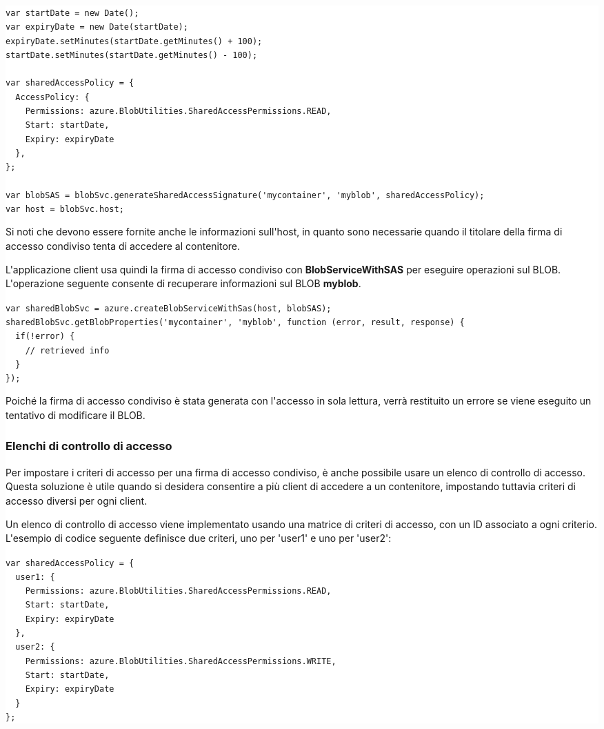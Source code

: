 ```nodejs
var startDate = new Date();
var expiryDate = new Date(startDate);
expiryDate.setMinutes(startDate.getMinutes() + 100);
startDate.setMinutes(startDate.getMinutes() - 100);

var sharedAccessPolicy = {
  AccessPolicy: {
    Permissions: azure.BlobUtilities.SharedAccessPermissions.READ,
    Start: startDate,
    Expiry: expiryDate
  },
};

var blobSAS = blobSvc.generateSharedAccessSignature('mycontainer', 'myblob', sharedAccessPolicy);
var host = blobSvc.host;
```

Si noti che devono essere fornite anche le informazioni sull'host, in quanto sono necessarie quando il titolare della firma di accesso condiviso tenta di accedere al contenitore.

L'applicazione client usa quindi la firma di accesso condiviso con **BlobServiceWithSAS** per eseguire operazioni sul BLOB. L'operazione seguente consente di recuperare informazioni sul BLOB **myblob**.

```nodejs
var sharedBlobSvc = azure.createBlobServiceWithSas(host, blobSAS);
sharedBlobSvc.getBlobProperties('mycontainer', 'myblob', function (error, result, response) {
  if(!error) {
    // retrieved info
  }
});
```

Poiché la firma di accesso condiviso è stata generata con l'accesso in sola lettura, verrà restituito un errore se viene eseguito un tentativo di modificare il BLOB.

### <a name="access-control-lists"></a>Elenchi di controllo di accesso
Per impostare i criteri di accesso per una firma di accesso condiviso, è anche possibile usare un elenco di controllo di accesso. Questa soluzione è utile quando si desidera consentire a più client di accedere a un contenitore, impostando tuttavia criteri di accesso diversi per ogni client.

Un elenco di controllo di accesso viene implementato usando una matrice di criteri di accesso, con un ID associato a ogni criterio. L'esempio di codice seguente definisce due criteri, uno per 'user1' e uno per 'user2':

```nodejs
var sharedAccessPolicy = {
  user1: {
    Permissions: azure.BlobUtilities.SharedAccessPermissions.READ,
    Start: startDate,
    Expiry: expiryDate
  },
  user2: {
    Permissions: azure.BlobUtilities.SharedAccessPermissions.WRITE,
    Start: startDate,
    Expiry: expiryDate
  }
};
```
